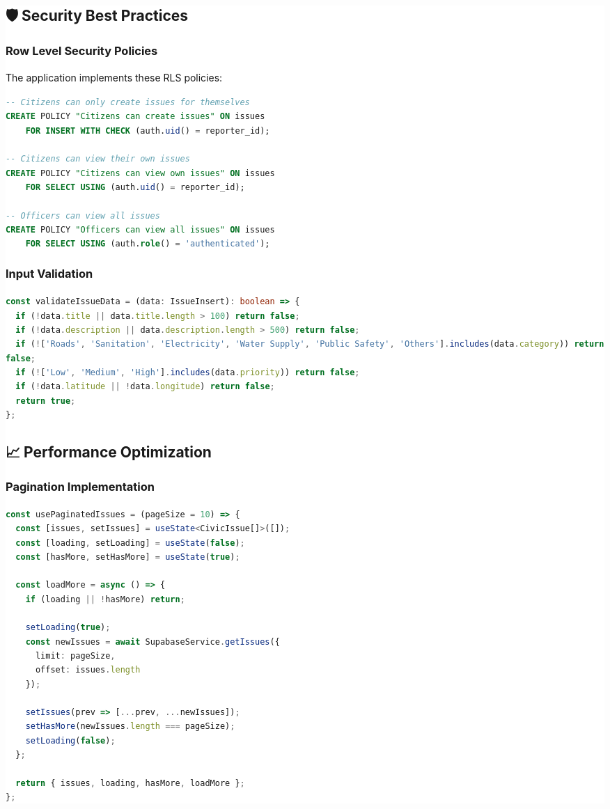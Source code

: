 ## 🛡️ Security Best Practices

### Row Level Security Policies

The application implements these RLS policies:

```sql
-- Citizens can only create issues for themselves
CREATE POLICY "Citizens can create issues" ON issues
    FOR INSERT WITH CHECK (auth.uid() = reporter_id);

-- Citizens can view their own issues
CREATE POLICY "Citizens can view own issues" ON issues
    FOR SELECT USING (auth.uid() = reporter_id);

-- Officers can view all issues
CREATE POLICY "Officers can view all issues" ON issues
    FOR SELECT USING (auth.role() = 'authenticated');
```

### Input Validation

```typescript
const validateIssueData = (data: IssueInsert): boolean => {
  if (!data.title || data.title.length > 100) return false;
  if (!data.description || data.description.length > 500) return false;
  if (!['Roads', 'Sanitation', 'Electricity', 'Water Supply', 'Public Safety', 'Others'].includes(data.category)) return false;
  if (!['Low', 'Medium', 'High'].includes(data.priority)) return false;
  if (!data.latitude || !data.longitude) return false;
  return true;
};
```

## 📈 Performance Optimization

### Pagination Implementation

```typescript
const usePaginatedIssues = (pageSize = 10) => {
  const [issues, setIssues] = useState<CivicIssue[]>([]);
  const [loading, setLoading] = useState(false);
  const [hasMore, setHasMore] = useState(true);

  const loadMore = async () => {
    if (loading || !hasMore) return;
    
    setLoading(true);
    const newIssues = await SupabaseService.getIssues({
      limit: pageSize,
      offset: issues.length
    });
    
    setIssues(prev => [...prev, ...newIssues]);
    setHasMore(newIssues.length === pageSize);
    setLoading(false);
  };

  return { issues, loading, hasMore, loadMore };
};
```
